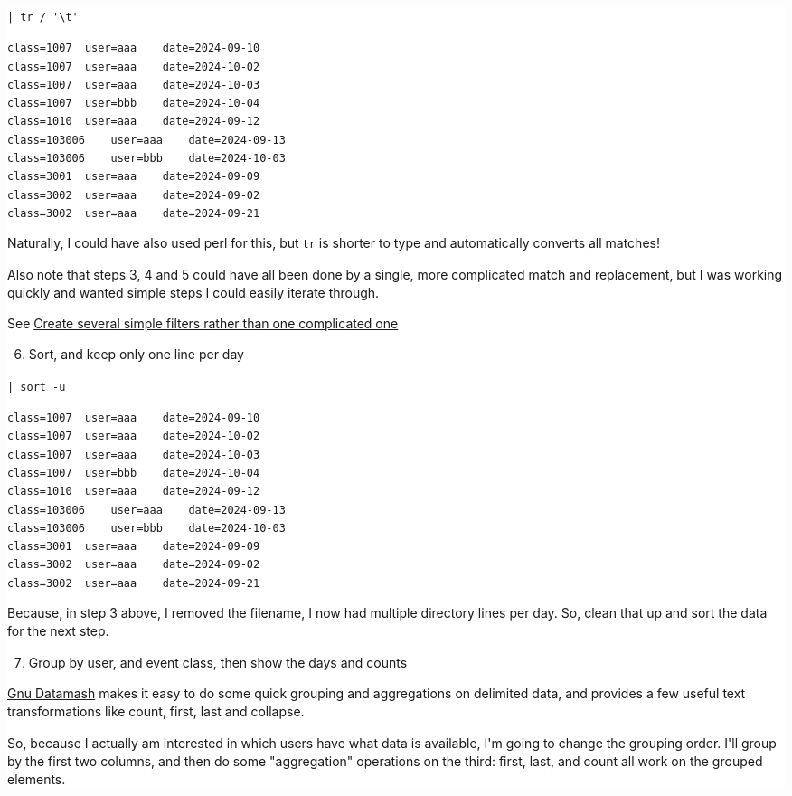 ```
| tr / '\t'  
```

```
class=1007	user=aaa	date=2024-09-10	
class=1007	user=aaa	date=2024-10-02	
class=1007	user=aaa	date=2024-10-03	
class=1007	user=bbb	date=2024-10-04	
class=1010	user=aaa	date=2024-09-12	
class=103006	user=aaa	date=2024-09-13	
class=103006	user=bbb	date=2024-10-03	
class=3001	user=aaa	date=2024-09-09	
class=3002	user=aaa	date=2024-09-02	
class=3002	user=aaa	date=2024-09-21	
```

Naturally, I could have also used perl for this, but `tr` is shorter to type and automatically converts all matches!

Also note that steps 3, 4 and 5 could have all been done by a single, more complicated match and replacement, but I was
working quickly and wanted simple steps I could easily iterate through.

See [Create several simple filters rather than one complicated one](project:transformation.md#create-several-simple-filters-rather-than-one-complicated-one)

6. Sort, and keep only one line per day

```
| sort -u
```

```
class=1007	user=aaa	date=2024-09-10	
class=1007	user=aaa	date=2024-10-02	
class=1007	user=aaa	date=2024-10-03	
class=1007	user=bbb	date=2024-10-04	
class=1010	user=aaa	date=2024-09-12	
class=103006	user=aaa	date=2024-09-13	
class=103006	user=bbb	date=2024-10-03	
class=3001	user=aaa	date=2024-09-09	
class=3002	user=aaa	date=2024-09-02	
class=3002	user=aaa	date=2024-09-21	
```

Because, in step 3 above, I removed the filename, I now had multiple directory lines per day. So, clean that up and
sort the data for the next step.

7. Group by user, and event class, then show the days and counts

[Gnu Datamash](https://www.gnu.org/software/datamash/) makes it easy to do some quick grouping and aggregations on delimited data, and provides a few useful
text transformations like count, first, last and collapse.

So, because I actually am interested in which users have what data is available, I'm going to change the grouping order. I'll group by the first two columns, and then
do some "aggregation" operations on the third: first, last, and count all work on the grouped elements.
